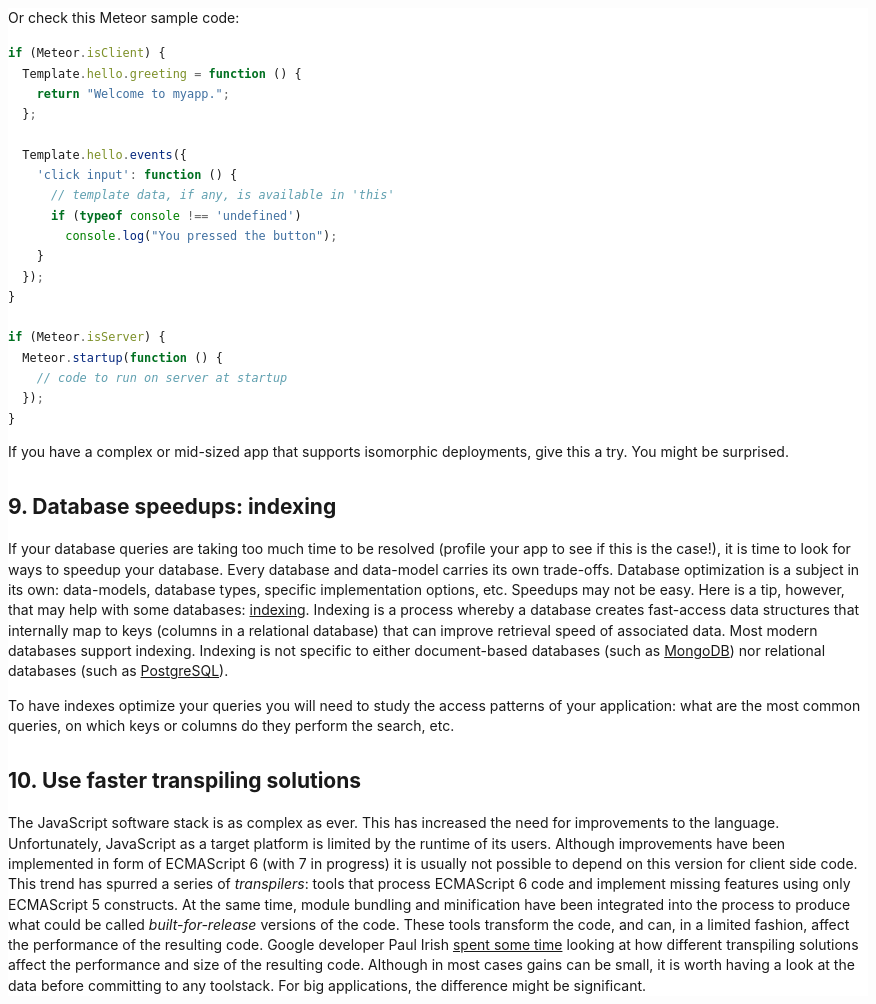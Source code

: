 Or check this Meteor sample code:

```JavaScript
if (Meteor.isClient) {
  Template.hello.greeting = function () {
    return "Welcome to myapp.";
  };

  Template.hello.events({
    'click input': function () {
      // template data, if any, is available in 'this'
      if (typeof console !== 'undefined')
        console.log("You pressed the button");
    }
  });
}

if (Meteor.isServer) {
  Meteor.startup(function () {
    // code to run on server at startup
  });
}
```

If you have a complex or mid-sized app that supports isomorphic deployments, give this a try. You might be surprised.

## 9. Database speedups: indexing
If your database queries are taking too much time to be resolved (profile your app to see if this is the case!), it is time to look for ways to speedup your database. Every database and data-model carries its own trade-offs. Database optimization is a subject in its own: data-models, database types, specific implementation options, etc. Speedups may not be easy. Here is a tip, however, that may help with some databases: [indexing](https://en.wikipedia.org/wiki/Database_index). Indexing is a process whereby a database creates fast-access data structures that internally map to keys (columns in a relational database) that can improve retrieval speed of associated data. Most modern databases support indexing. Indexing is not specific to either document-based databases (such as [MongoDB](https://docs.mongodb.org/manual/indexes/)) nor relational databases (such as [PostgreSQL](http://www.postgresql.org/docs/9.1/static/indexes.html)).

To have indexes optimize your queries you will need to study the access patterns of your application: what are the most common queries, on which keys or columns do they perform the search, etc.

## 10. Use faster transpiling solutions
The JavaScript software stack is as complex as ever. This has increased the need for improvements to the language. Unfortunately, JavaScript as a target platform is limited by the runtime of its users. Although improvements have been implemented in form of ECMAScript 6 (with 7 in progress) it is usually not possible to depend on this version for client side code. This trend has spurred a series of *transpilers*: tools that process ECMAScript 6 code and implement missing features using only ECMAScript 5 constructs. At the same time, module bundling and minification have been integrated into the process to produce what could be called *built-for-release* versions of the code. These tools transform the code, and can, in a limited fashion, affect the performance of the resulting code. Google developer Paul Irish [spent some time](https://github.com/paulirish/The-cost-of-transpiling-es2015-in-2016) looking at how different transpiling solutions affect the performance and size of the resulting code. Although in most cases gains can be small, it is worth having a look at the data before committing to any toolstack. For big applications, the difference might be significant.
